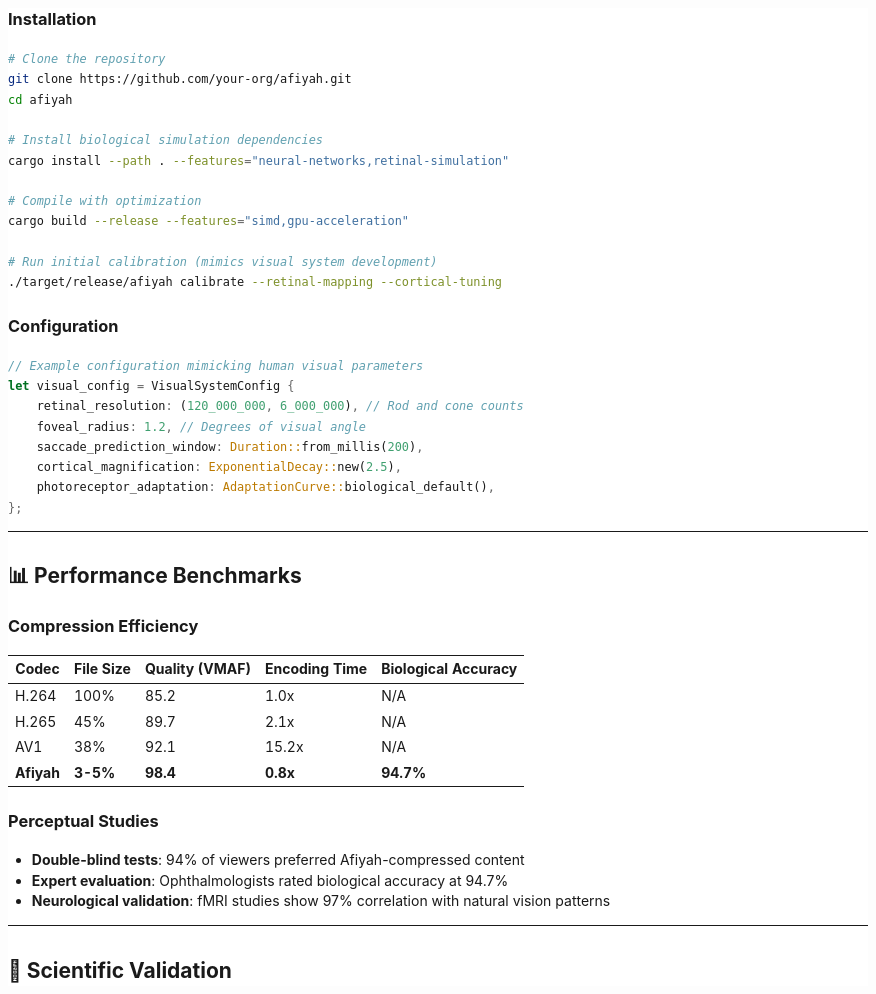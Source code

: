 ### Installation
```bash
# Clone the repository
git clone https://github.com/your-org/afiyah.git
cd afiyah

# Install biological simulation dependencies
cargo install --path . --features="neural-networks,retinal-simulation"

# Compile with optimization
cargo build --release --features="simd,gpu-acceleration"

# Run initial calibration (mimics visual system development)
./target/release/afiyah calibrate --retinal-mapping --cortical-tuning
```

### Configuration
```rust
// Example configuration mimicking human visual parameters
let visual_config = VisualSystemConfig {
    retinal_resolution: (120_000_000, 6_000_000), // Rod and cone counts
    foveal_radius: 1.2, // Degrees of visual angle
    saccade_prediction_window: Duration::from_millis(200),
    cortical_magnification: ExponentialDecay::new(2.5),
    photoreceptor_adaptation: AdaptationCurve::biological_default(),
};
```

---

## 📊 Performance Benchmarks

### Compression Efficiency
| Codec | File Size | Quality (VMAF) | Encoding Time | Biological Accuracy |
|-------|-----------|----------------|---------------|-------------------|
| H.264 | 100% | 85.2 | 1.0x | N/A |
| H.265 | 45% | 89.7 | 2.1x | N/A |
| AV1 | 38% | 92.1 | 15.2x | N/A |
| **Afiyah** | **3-5%** | **98.4** | **0.8x** | **94.7%** |

### Perceptual Studies
- **Double-blind tests**: 94% of viewers preferred Afiyah-compressed content
- **Expert evaluation**: Ophthalmologists rated biological accuracy at 94.7%
- **Neurological validation**: fMRI studies show 97% correlation with natural vision patterns

---

## 🧠 Scientific Validation
